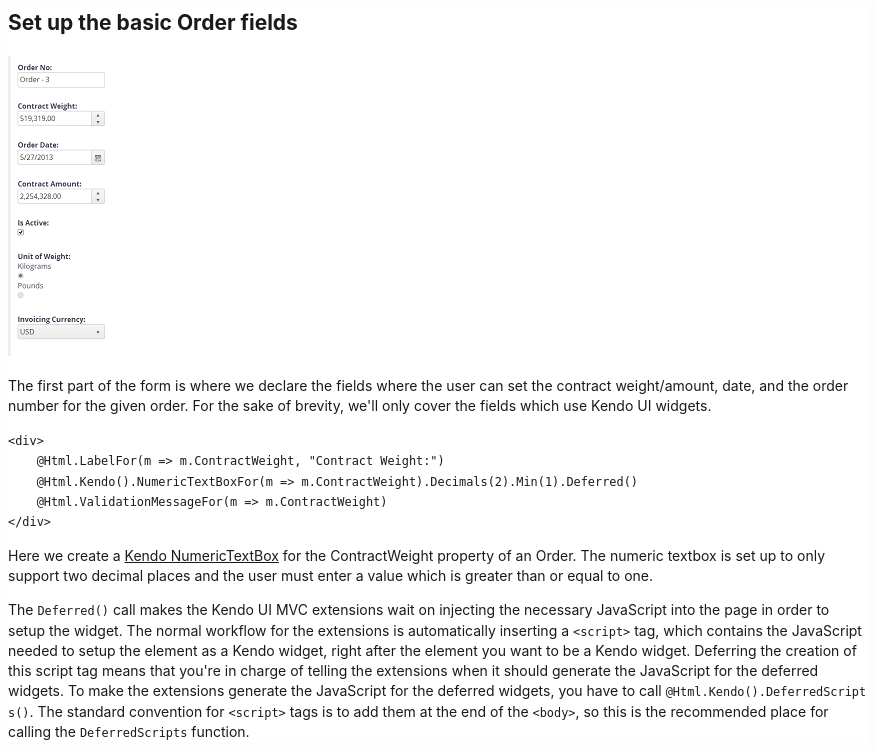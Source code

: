 ## Set up the basic Order fields

![kendo-saleshub-order-info-screenshot](/using-kendo-with/aspnet-mvc/tutorial-saleshub/order-page/images/kendo-saleshub-order-info-screenshot.png)

The first part of the form is where we declare the fields where the user can set the contract weight/amount,
date, and the order number for the given order. For the sake of brevity, we'll only cover the fields which
use Kendo UI widgets.

    <div>
        @Html.LabelFor(m => m.ContractWeight, "Contract Weight:")
        @Html.Kendo().NumericTextBoxFor(m => m.ContractWeight).Decimals(2).Min(1).Deferred()
        @Html.ValidationMessageFor(m => m.ContractWeight)
    </div>

Here we create a [Kendo NumericTextBox](http://demos.telerik.com/kendo-ui/web/numerictextbox/index.html) for the ContractWeight
property of an Order. The numeric textbox is set up to only support two decimal places and the user must enter a value
which is greater than or equal to one.

The `Deferred()` call makes the Kendo UI MVC extensions wait on injecting the necessary JavaScript into the page
in order to setup the widget. The normal workflow for the extensions is automatically inserting
a `<script>` tag, which contains the JavaScript needed to setup the element as a Kendo widget, right after the
element you want to be a Kendo widget. Deferring the creation of this script tag means that you're in charge of telling
the extensions when it should generate the JavaScript for the deferred widgets. To make the extensions generate the
JavaScript for the deferred widgets, you have to call `@Html.Kendo().DeferredScripts()`. The standard convention for
`<script>` tags is to add them at the end of the `<body>`, so this is the recommended place for calling the
`DeferredScripts` function.
